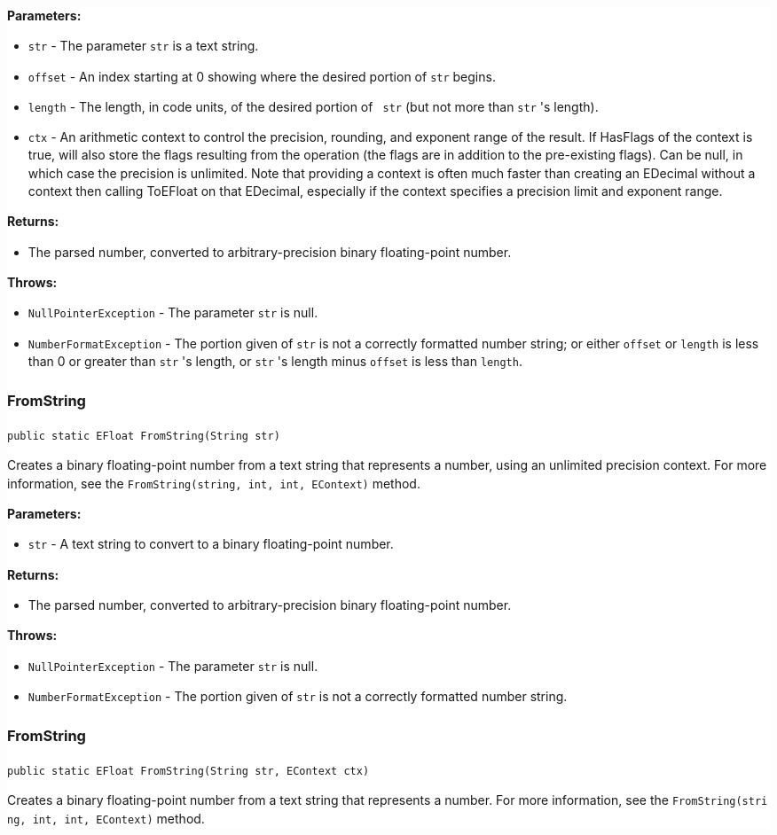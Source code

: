 **Parameters:**

* <code>str</code> - The parameter <code>str</code> is a text string.

* <code>offset</code> - An index starting at 0 showing where the desired portion of
 <code>str</code> begins.

* <code>length</code> - The length, in code units, of the desired portion of <code>
 str</code> (but not more than <code>str</code> 's length).

* <code>ctx</code> - An arithmetic context to control the precision, rounding, and
 exponent range of the result. If HasFlags of the context is true, will also
 store the flags resulting from the operation (the flags are in addition to
 the pre-existing flags). Can be null, in which case the precision is
 unlimited. Note that providing a context is often much faster than creating
 an EDecimal without a context then calling ToEFloat on that EDecimal,
 especially if the context specifies a precision limit and exponent range.

**Returns:**

* The parsed number, converted to arbitrary-precision binary
 floating-point number.

**Throws:**

* <code>NullPointerException</code> - The parameter <code>str</code> is null.

* <code>NumberFormatException</code> - The portion given of <code>str</code> is not a correctly
 formatted number string; or either <code>offset</code> or <code>length</code> is less
 than 0 or greater than <code>str</code> 's length, or <code>str</code> 's length minus
 <code>offset</code> is less than <code>length</code>.

### FromString
    public static EFloat FromString(String str)
Creates a binary floating-point number from a text string that represents a
 number, using an unlimited precision context. For more information, see the
 <code>FromString(string, int, int, EContext)</code> method.

**Parameters:**

* <code>str</code> - A text string to convert to a binary floating-point number.

**Returns:**

* The parsed number, converted to arbitrary-precision binary
 floating-point number.

**Throws:**

* <code>NullPointerException</code> - The parameter <code>str</code> is null.

* <code>NumberFormatException</code> - The portion given of <code>str</code> is not a correctly
 formatted number string.

### FromString
    public static EFloat FromString(String str, EContext ctx)
Creates a binary floating-point number from a text string that represents a
 number. For more information, see the <code>FromString(string, int, int,
 EContext)</code> method.
